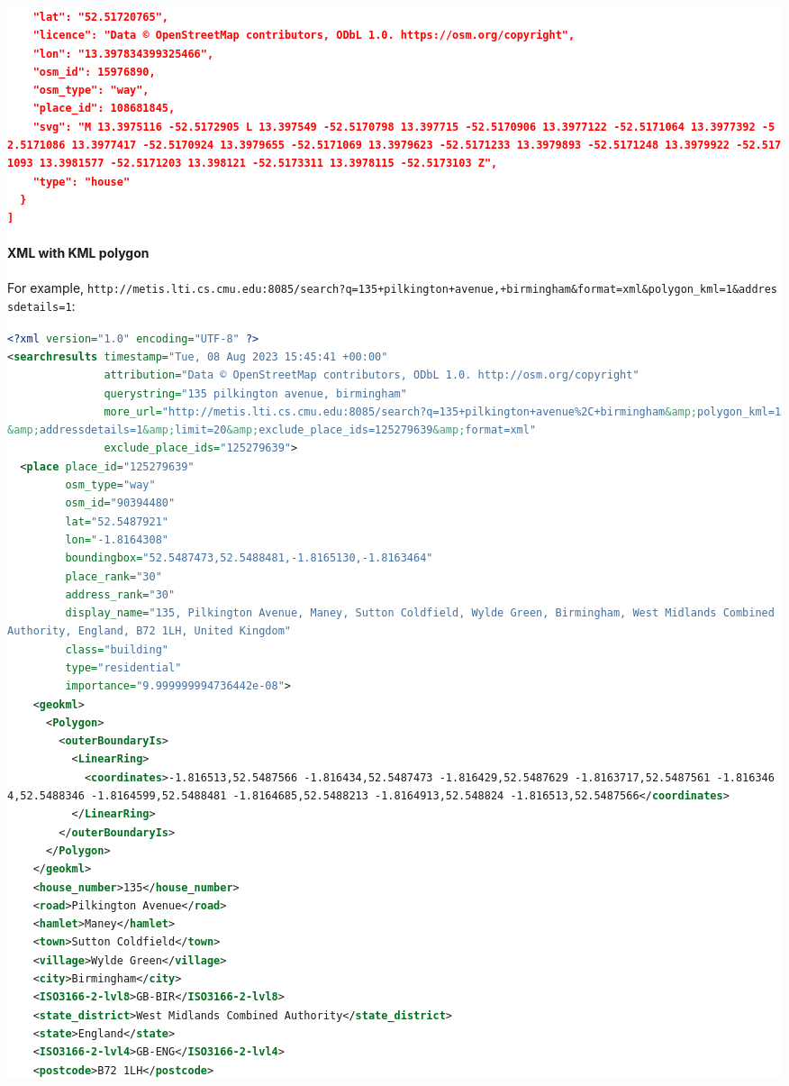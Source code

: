 ```json
    "lat": "52.51720765",
    "licence": "Data © OpenStreetMap contributors, ODbL 1.0. https://osm.org/copyright",
    "lon": "13.397834399325466",
    "osm_id": 15976890,
    "osm_type": "way",
    "place_id": 108681845,
    "svg": "M 13.3975116 -52.5172905 L 13.397549 -52.5170798 13.397715 -52.5170906 13.3977122 -52.5171064 13.3977392 -52.5171086 13.3977417 -52.5170924 13.3979655 -52.5171069 13.3979623 -52.5171233 13.3979893 -52.5171248 13.3979922 -52.5171093 13.3981577 -52.5171203 13.398121 -52.5173311 13.3978115 -52.5173103 Z",
    "type": "house"
  }
]
```

#### XML with KML polygon

For example, `http://metis.lti.cs.cmu.edu:8085/search?q=135+pilkington+avenue,+birmingham&format=xml&polygon_kml=1&addressdetails=1`:

```xml
<?xml version="1.0" encoding="UTF-8" ?>
<searchresults timestamp="Tue, 08 Aug 2023 15:45:41 +00:00"
               attribution="Data © OpenStreetMap contributors, ODbL 1.0. http://osm.org/copyright"
               querystring="135 pilkington avenue, birmingham"
               more_url="http://metis.lti.cs.cmu.edu:8085/search?q=135+pilkington+avenue%2C+birmingham&amp;polygon_kml=1&amp;addressdetails=1&amp;limit=20&amp;exclude_place_ids=125279639&amp;format=xml"
               exclude_place_ids="125279639">
  <place place_id="125279639"
         osm_type="way"
         osm_id="90394480"
         lat="52.5487921"
         lon="-1.8164308"
         boundingbox="52.5487473,52.5488481,-1.8165130,-1.8163464"
         place_rank="30"
         address_rank="30"
         display_name="135, Pilkington Avenue, Maney, Sutton Coldfield, Wylde Green, Birmingham, West Midlands Combined Authority, England, B72 1LH, United Kingdom"
         class="building"
         type="residential"
         importance="9.999999994736442e-08">
    <geokml>
      <Polygon>
        <outerBoundaryIs>
          <LinearRing>
            <coordinates>-1.816513,52.5487566 -1.816434,52.5487473 -1.816429,52.5487629 -1.8163717,52.5487561 -1.8163464,52.5488346 -1.8164599,52.5488481 -1.8164685,52.5488213 -1.8164913,52.548824 -1.816513,52.5487566</coordinates>
          </LinearRing>
        </outerBoundaryIs>
      </Polygon>
    </geokml>
    <house_number>135</house_number>
    <road>Pilkington Avenue</road>
    <hamlet>Maney</hamlet>
    <town>Sutton Coldfield</town>
    <village>Wylde Green</village>
    <city>Birmingham</city>
    <ISO3166-2-lvl8>GB-BIR</ISO3166-2-lvl8>
    <state_district>West Midlands Combined Authority</state_district>
    <state>England</state>
    <ISO3166-2-lvl4>GB-ENG</ISO3166-2-lvl4>
    <postcode>B72 1LH</postcode>
```